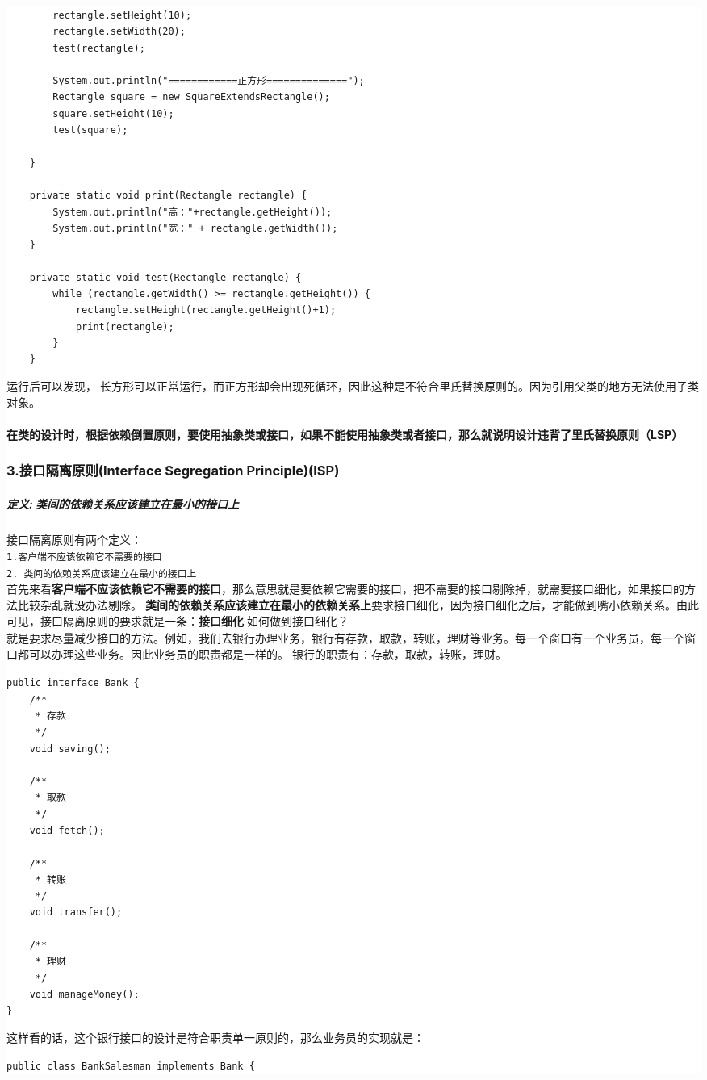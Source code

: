 ~~~
        rectangle.setHeight(10);
        rectangle.setWidth(20);
        test(rectangle);

        System.out.println("============正方形==============");
        Rectangle square = new SquareExtendsRectangle();
        square.setHeight(10);
        test(square);

    }

    private static void print(Rectangle rectangle) {
        System.out.println("高："+rectangle.getHeight());
        System.out.println("宽：" + rectangle.getWidth());
    }

    private static void test(Rectangle rectangle) {
        while (rectangle.getWidth() >= rectangle.getHeight()) {
            rectangle.setHeight(rectangle.getHeight()+1);
            print(rectangle);
        }
    }
~~~
运行后可以发现， 长方形可以正常运行，而正方形却会出现死循环，因此这种是不符合里氏替换原则的。因为引用父类的地方无法使用子类对象。
#### 在类的设计时，根据依赖倒置原则，要使用抽象类或接口，如果不能使用抽象类或者接口，那么就说明设计违背了里氏替换原则（LSP）
### 3.接口隔离原则(Interface Segregation Principle)(ISP)
##### 定义: 类间的依赖关系应该建立在最小的接口上
接口隔离原则有两个定义：  
`1.客户端不应该依赖它不需要的接口`  
`2. 类间的依赖关系应该建立在最小的接口上`   
首先来看**客户端不应该依赖它不需要的接口**，那么意思就是要依赖它需要的接口，把不需要的接口剔除掉，就需要接口细化，如果接口的方法比较杂乱就没办法剔除。
**类间的依赖关系应该建立在最小的依赖关系上**要求接口细化，因为接口细化之后，才能做到嘴小依赖关系。由此可见，接口隔离原则的要求就是一条：**接口细化**
如何做到接口细化？  
就是要求尽量减少接口的方法。例如，我们去银行办理业务，银行有存款，取款，转账，理财等业务。每一个窗口有一个业务员，每一个窗口都可以办理这些业务。因此业务员的职责都是一样的。
银行的职责有：存款，取款，转账，理财。
~~~
public interface Bank {
    /**
     * 存款
     */
    void saving();

    /**
     * 取款
     */
    void fetch();

    /**
     * 转账
     */
    void transfer();

    /**
     * 理财
     */
    void manageMoney();
}
~~~
这样看的话，这个银行接口的设计是符合职责单一原则的，那么业务员的实现就是：
~~~
public class BankSalesman implements Bank {
~~~